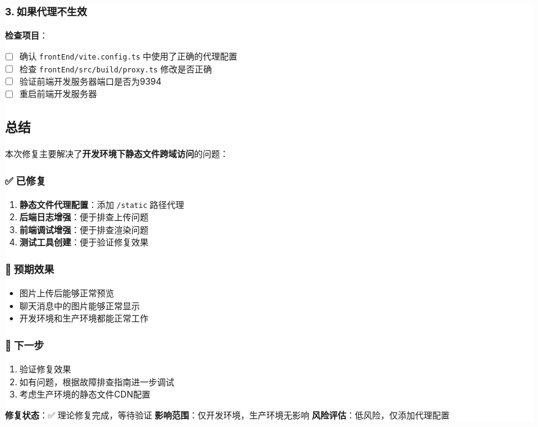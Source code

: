 ### 3. 如果代理不生效

**检查项目**：
- [ ] 确认 `frontEnd/vite.config.ts` 中使用了正确的代理配置
- [ ] 检查 `frontEnd/src/build/proxy.ts` 修改是否正确
- [ ] 验证前端开发服务器端口是否为9394
- [ ] 重启前端开发服务器

## 总结

本次修复主要解决了**开发环境下静态文件跨域访问**的问题：

### ✅ 已修复
1. **静态文件代理配置**：添加 `/static` 路径代理
2. **后端日志增强**：便于排查上传问题
3. **前端调试增强**：便于排查渲染问题
4. **测试工具创建**：便于验证修复效果

### 🎯 预期效果
- 图片上传后能够正常预览
- 聊天消息中的图片能够正常显示
- 开发环境和生产环境都能正常工作

### 🚀 下一步
1. 验证修复效果
2. 如有问题，根据故障排查指南进一步调试
3. 考虑生产环境的静态文件CDN配置

**修复状态**：✅ 理论修复完成，等待验证
**影响范围**：仅开发环境，生产环境无影响
**风险评估**：低风险，仅添加代理配置
